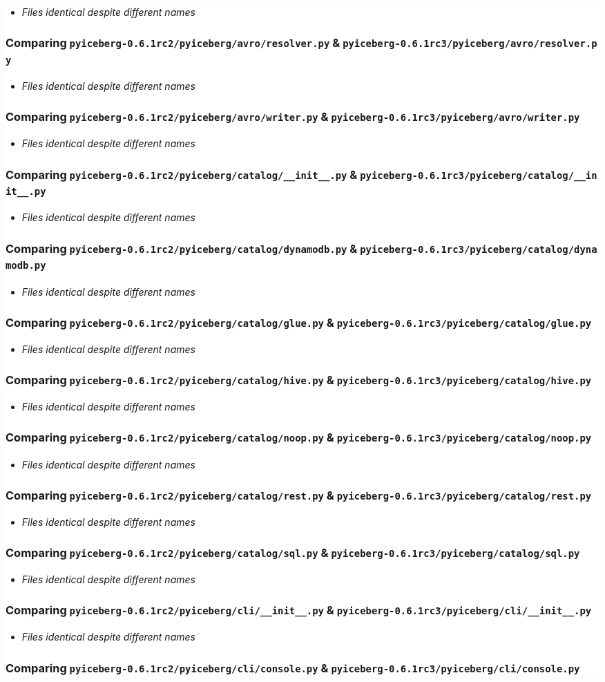  * *Files identical despite different names*

### Comparing `pyiceberg-0.6.1rc2/pyiceberg/avro/resolver.py` & `pyiceberg-0.6.1rc3/pyiceberg/avro/resolver.py`

 * *Files identical despite different names*

### Comparing `pyiceberg-0.6.1rc2/pyiceberg/avro/writer.py` & `pyiceberg-0.6.1rc3/pyiceberg/avro/writer.py`

 * *Files identical despite different names*

### Comparing `pyiceberg-0.6.1rc2/pyiceberg/catalog/__init__.py` & `pyiceberg-0.6.1rc3/pyiceberg/catalog/__init__.py`

 * *Files identical despite different names*

### Comparing `pyiceberg-0.6.1rc2/pyiceberg/catalog/dynamodb.py` & `pyiceberg-0.6.1rc3/pyiceberg/catalog/dynamodb.py`

 * *Files identical despite different names*

### Comparing `pyiceberg-0.6.1rc2/pyiceberg/catalog/glue.py` & `pyiceberg-0.6.1rc3/pyiceberg/catalog/glue.py`

 * *Files identical despite different names*

### Comparing `pyiceberg-0.6.1rc2/pyiceberg/catalog/hive.py` & `pyiceberg-0.6.1rc3/pyiceberg/catalog/hive.py`

 * *Files identical despite different names*

### Comparing `pyiceberg-0.6.1rc2/pyiceberg/catalog/noop.py` & `pyiceberg-0.6.1rc3/pyiceberg/catalog/noop.py`

 * *Files identical despite different names*

### Comparing `pyiceberg-0.6.1rc2/pyiceberg/catalog/rest.py` & `pyiceberg-0.6.1rc3/pyiceberg/catalog/rest.py`

 * *Files identical despite different names*

### Comparing `pyiceberg-0.6.1rc2/pyiceberg/catalog/sql.py` & `pyiceberg-0.6.1rc3/pyiceberg/catalog/sql.py`

 * *Files identical despite different names*

### Comparing `pyiceberg-0.6.1rc2/pyiceberg/cli/__init__.py` & `pyiceberg-0.6.1rc3/pyiceberg/cli/__init__.py`

 * *Files identical despite different names*

### Comparing `pyiceberg-0.6.1rc2/pyiceberg/cli/console.py` & `pyiceberg-0.6.1rc3/pyiceberg/cli/console.py`
